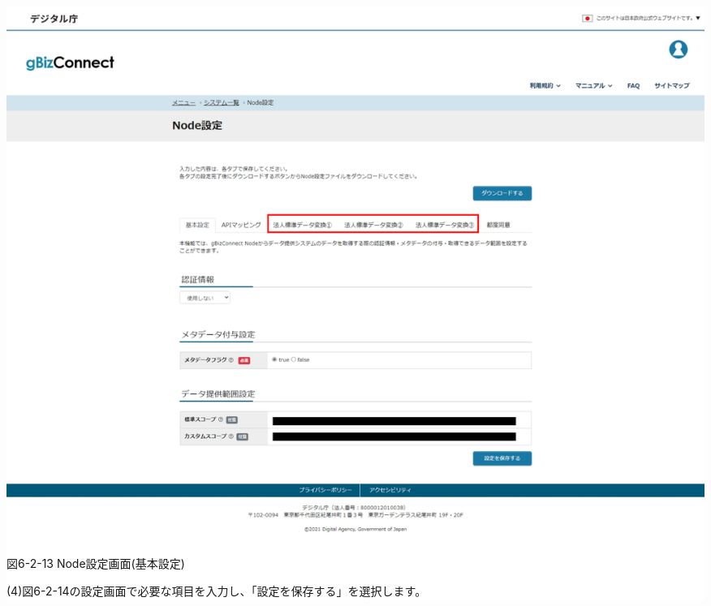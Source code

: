 <img src="img/hyouzyun_data_set3.png" alt="Node設定画面(基本設定)" title="Node設定画面(基本設定)">

 図6-2-13 Node設定画面(基本設定)
</div>

(4)図6-2-14の設定画面で必要な項目を入力し、「設定を保存する」を選択します。

<div align="center">